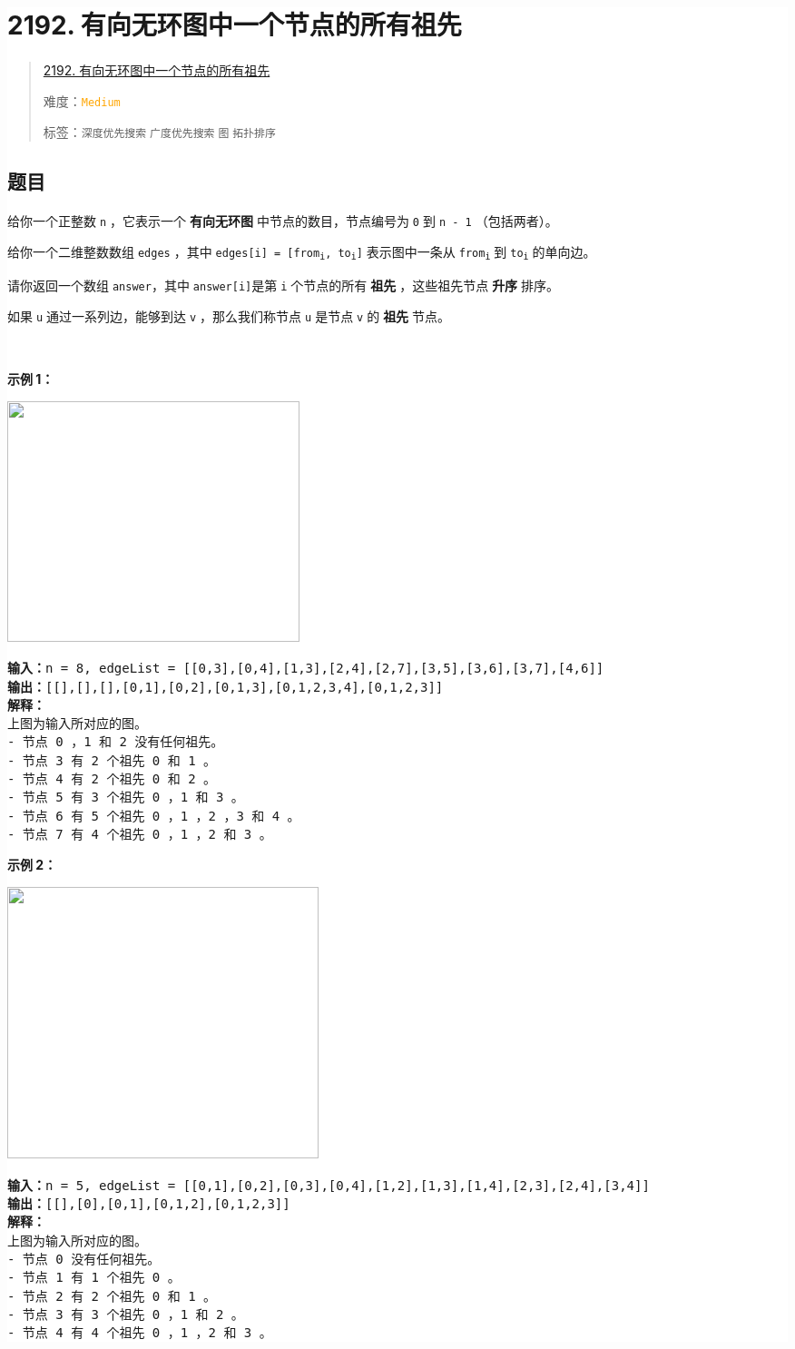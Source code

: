 # 2192. 有向无环图中一个节点的所有祖先

> [2192. 有向无环图中一个节点的所有祖先](https://leetcode.cn/problems/all-ancestors-of-a-node-in-a-directed-acyclic-graph/)
>
> 难度：<font color=orange>`Medium`</font>
>
> 标签：`深度优先搜索` `广度优先搜索` `图` `拓扑排序`

## 题目

<p>给你一个正整数&nbsp;<code>n</code>&nbsp;，它表示一个 <strong>有向无环图</strong>&nbsp;中节点的数目，节点编号为&nbsp;<code>0</code>&nbsp;到&nbsp;<code>n - 1</code>&nbsp;（包括两者）。</p>

<p>给你一个二维整数数组&nbsp;<code>edges</code>&nbsp;，其中&nbsp;<code>edges[i] = [from<sub>i</sub>, to<sub>i</sub>]</code>&nbsp;表示图中一条从&nbsp;<code>from<sub>i</sub></code>&nbsp;到&nbsp;<code>to<sub>i</sub></code>&nbsp;的单向边。</p>

<p>请你返回一个数组&nbsp;<code>answer</code>，其中<em>&nbsp;</em><code>answer[i]</code>是第&nbsp;<code>i</code>&nbsp;个节点的所有&nbsp;<strong>祖先</strong>&nbsp;，这些祖先节点&nbsp;<strong>升序</strong>&nbsp;排序。</p>

<p>如果 <code>u</code>&nbsp;通过一系列边，能够到达 <code>v</code>&nbsp;，那么我们称节点 <code>u</code>&nbsp;是节点 <code>v</code>&nbsp;的 <strong>祖先</strong>&nbsp;节点。</p>

<p>&nbsp;</p>

<p><strong>示例 1：</strong></p>

<p><img alt="" src="https://assets.leetcode.com/uploads/2019/12/12/e1.png" style="width: 322px; height: 265px;"></p>

<pre><b>输入：</b>n = 8, edgeList = [[0,3],[0,4],[1,3],[2,4],[2,7],[3,5],[3,6],[3,7],[4,6]]
<b>输出：</b>[[],[],[],[0,1],[0,2],[0,1,3],[0,1,2,3,4],[0,1,2,3]]
<strong>解释：</strong>
上图为输入所对应的图。
- 节点 0 ，1 和 2 没有任何祖先。
- 节点 3 有 2 个祖先 0 和 1 。
- 节点 4 有 2 个祖先 0 和 2 。
- 节点 5 有 3 个祖先 0 ，1 和 3 。
- 节点 6 有 5 个祖先 0 ，1 ，2 ，3 和 4 。
- 节点 7 有 4 个祖先 0 ，1 ，2 和 3 。
</pre>

<p><strong>示例 2：</strong></p>

<p><img alt="" src="https://assets.leetcode.com/uploads/2019/12/12/e2.png" style="width: 343px; height: 299px;"></p>

<pre><b>输入：</b>n = 5, edgeList = [[0,1],[0,2],[0,3],[0,4],[1,2],[1,3],[1,4],[2,3],[2,4],[3,4]]
<b>输出：</b>[[],[0],[0,1],[0,1,2],[0,1,2,3]]
<strong>解释：</strong>
上图为输入所对应的图。
- 节点 0 没有任何祖先。
- 节点 1 有 1 个祖先 0 。
- 节点 2 有 2 个祖先 0 和 1 。
- 节点 3 有 3 个祖先 0 ，1 和 2 。
- 节点 4 有 4 个祖先 0 ，1 ，2 和 3 。
</pre>
